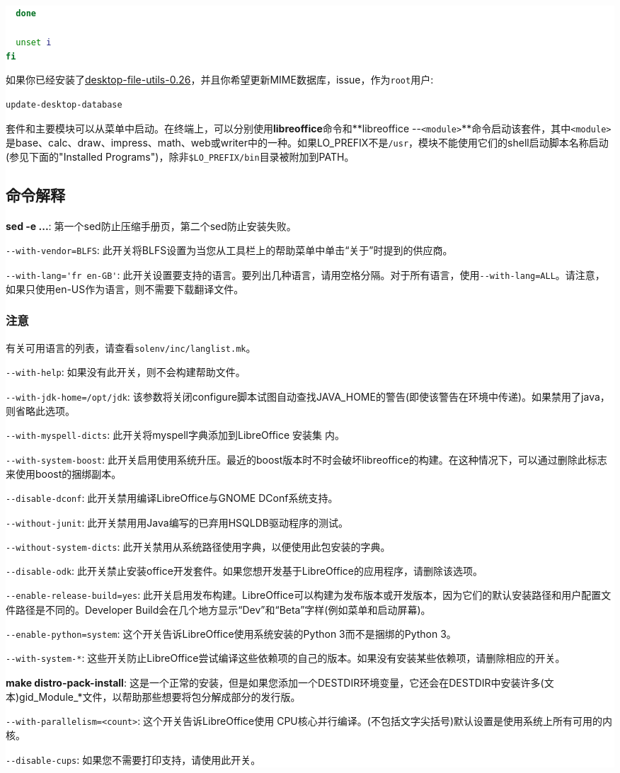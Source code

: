 ```bash
  done

  unset i
fi
```

如果你已经安装了[desktop-file-utils-0.26](11.General_utilities.md#114-desktop-file-utils-026)，并且你希望更新MIME数据库，issue，作为`root`用户:

```bash
update-desktop-database
```

套件和主要模块可以从菜单中启动。在终端上，可以分别使用**libreoffice**命令和**libreoffice --`<module>`**命令启动该套件，其中`<module>`是base、calc、draw、impress、math、web或writer中的一种。如果LO_PREFIX不是`/usr`，模块不能使用它们的shell启动脚本名称启动(参见下面的"Installed Programs")，除非`$LO_PREFIX/bin`目录被附加到PATH。

命令解释
--------------------

**sed -e ...**: 第一个sed防止压缩手册页，第二个sed防止安装失败。

`--with-vendor=BLFS`: 此开关将BLFS设置为当您从工具栏上的帮助菜单中单击“关于”时提到的供应商。

`--with-lang='fr en-GB'`: 此开关设置要支持的语言。要列出几种语言，请用空格分隔。对于所有语言，使用`--with-lang=ALL`。请注意，如果只使用en-US作为语言，则不需要下载翻译文件。

### 注意

有关可用语言的列表，请查看`solenv/inc/langlist.mk`。

`--with-help`: 如果没有此开关，则不会构建帮助文件。

`--with-jdk-home=/opt/jdk`: 该参数将关闭configure脚本试图自动查找JAVA_HOME的警告(即使该警告在环境中传递)。如果禁用了java，则省略此选项。

`--with-myspell-dicts`: 此开关将myspell字典添加到LibreOffice 安装集 内。

`--with-system-boost`: 此开关启用使用系统升压。最近的boost版本时不时会破坏libreoffice的构建。在这种情况下，可以通过删除此标志来使用boost的捆绑副本。

`--disable-dconf`: 此开关禁用编译LibreOffice与GNOME DConf系统支持。

`--without-junit`: 此开关禁用用Java编写的已弃用HSQLDB驱动程序的测试。

`--without-system-dicts`: 此开关禁用从系统路径使用字典，以便使用此包安装的字典。

`--disable-odk`: 此开关禁止安装office开发套件。如果您想开发基于LibreOffice的应用程序，请删除该选项。

`--enable-release-build=yes`: 此开关启用发布构建。LibreOffice可以构建为发布版本或开发版本，因为它们的默认安装路径和用户配置文件路径是不同的。Developer Build会在几个地方显示“Dev”和“Beta”字样(例如菜单和启动屏幕)。

`--enable-python=system`: 这个开关告诉LibreOffice使用系统安装的Python 3而不是捆绑的Python 3。

`--with-system-*`: 这些开关防止LibreOffice尝试编译这些依赖项的自己的版本。如果没有安装某些依赖项，请删除相应的开关。

**make distro-pack-install**: 这是一个正常的安装，但是如果您添加一个DESTDIR环境变量，它还会在DESTDIR中安装许多(文本)gid_Module_*文件，以帮助那些想要将包分解成部分的发行版。

`--with-parallelism=<count>`: 这个开关告诉LibreOffice使用<count> CPU核心并行编译。(不包括文字尖括号)默认设置是使用系统上所有可用的内核。

`--disable-cups`: 如果您不需要打印支持，请使用此开关。
